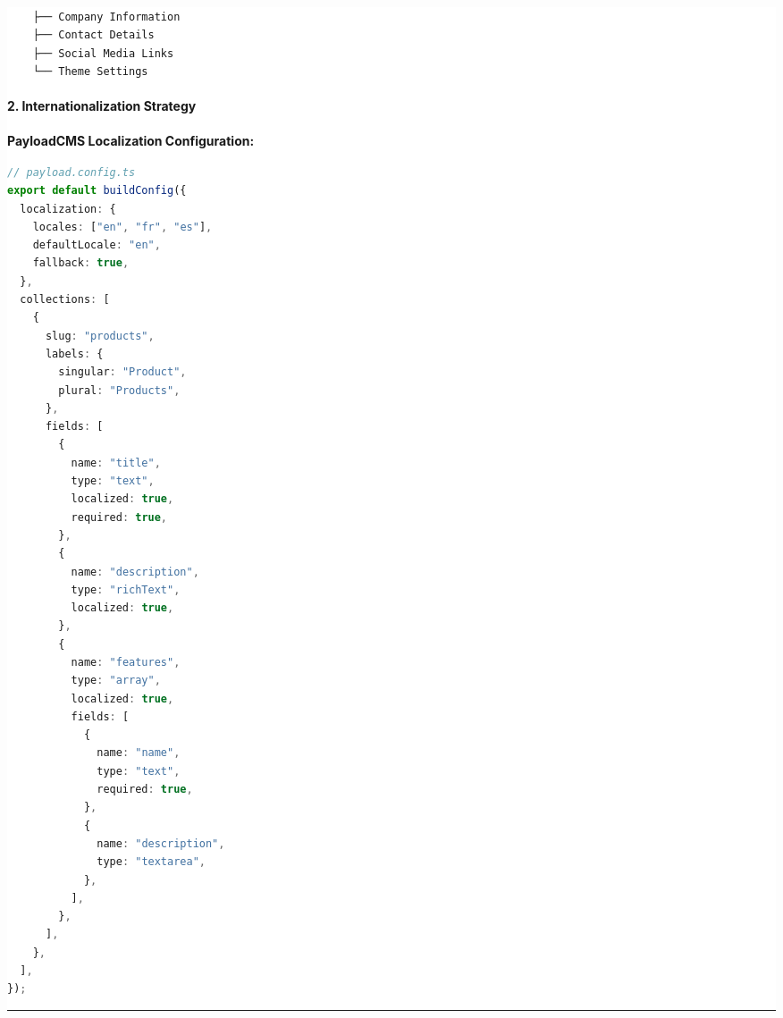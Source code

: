 ```typescript
    ├── Company Information
    ├── Contact Details
    ├── Social Media Links
    └── Theme Settings
```

#### **2. Internationalization Strategy**

**PayloadCMS Localization Configuration:**

```typescript
// payload.config.ts
export default buildConfig({
  localization: {
    locales: ["en", "fr", "es"],
    defaultLocale: "en",
    fallback: true,
  },
  collections: [
    {
      slug: "products",
      labels: {
        singular: "Product",
        plural: "Products",
      },
      fields: [
        {
          name: "title",
          type: "text",
          localized: true,
          required: true,
        },
        {
          name: "description",
          type: "richText",
          localized: true,
        },
        {
          name: "features",
          type: "array",
          localized: true,
          fields: [
            {
              name: "name",
              type: "text",
              required: true,
            },
            {
              name: "description",
              type: "textarea",
            },
          ],
        },
      ],
    },
  ],
});
```

---